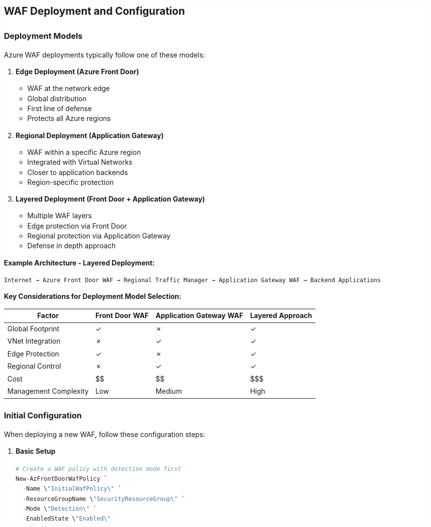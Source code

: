 ## WAF Deployment and Configuration

### Deployment Models

Azure WAF deployments typically follow one of these models:

1. **Edge Deployment (Azure Front Door)**
   - WAF at the network edge
   - Global distribution
   - First line of defense
   - Protects all Azure regions

2. **Regional Deployment (Application Gateway)**
   - WAF within a specific Azure region
   - Integrated with Virtual Networks
   - Closer to application backends
   - Region-specific protection

3. **Layered Deployment (Front Door + Application Gateway)**
   - Multiple WAF layers
   - Edge protection via Front Door
   - Regional protection via Application Gateway
   - Defense in depth approach

**Example Architecture - Layered Deployment:**

```
Internet → Azure Front Door WAF → Regional Traffic Manager → Application Gateway WAF → Backend Applications
```

**Key Considerations for Deployment Model Selection:**

| Factor | Front Door WAF | Application Gateway WAF | Layered Approach |
|--------|---------------|------------------------|------------------|
| Global Footprint | ✓ | ✗ | ✓ |
| VNet Integration | ✗ | ✓ | ✓ |
| Edge Protection | ✓ | ✗ | ✓ |
| Regional Control | ✗ | ✓ | ✓ |
| Cost | $$ | $$ | $$$ |
| Management Complexity | Low | Medium | High |

### Initial Configuration

When deploying a new WAF, follow these configuration steps:

1. **Basic Setup**
   ```powershell
   # Create a WAF policy with detection mode first
   New-AzFrontDoorWafPolicy `
     -Name \"InitialWafPolicy\" `
     -ResourceGroupName \"SecurityResourceGroup\" `
     -Mode \"Detection\" `
     -EnabledState \"Enabled\"
   ```
